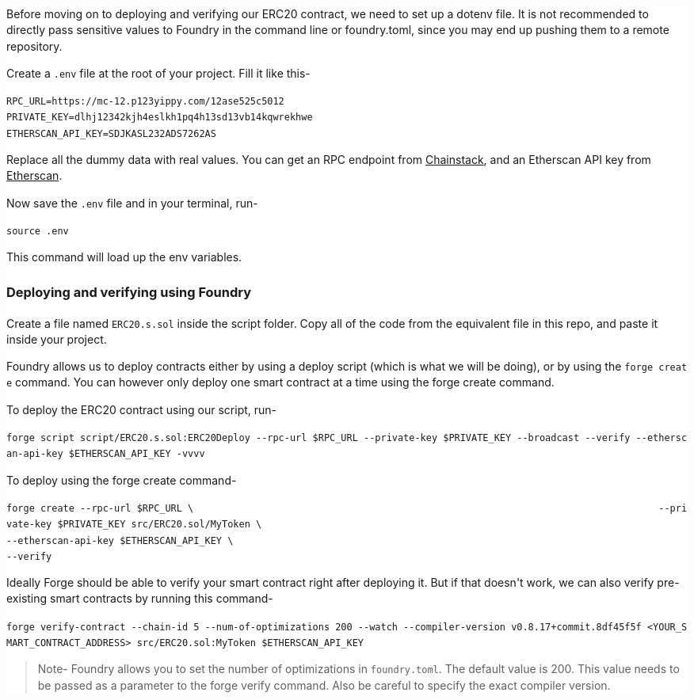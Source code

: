 Before moving on to deploying and verifying our ERC20 contract, we need to set up a dotenv file. It is not recommended to directly pass sensitive values to Foundry in the command line or foundry.toml, since you may end up pushing them to a remote repository.

Create a `.env` file at the root of your project.
Fill it like this-

    RPC_URL=https://mc-12.p123yippy.com/12ase525c5012
    PRIVATE_KEY=dlhj12342kjh4eslkh1pq4h13sd13vb14kqwrekhwe
    ETHERSCAN_API_KEY=SDJKASL232ADS7262AS

Replace all the dummy data with real values. You can get an RPC endpoint from [Chainstack](https://chainstack.com/ "Chainstack"), and an Etherscan API key from [Etherscan](https://etherscan.io/myapikey "Etherscan").

Now save the `.env` file and in your terminal, run-

`source .env`

This command will load up the env variables.

### Deploying and verifying using Foundry

Create a file named `ERC20.s.sol` inside the script folder. Copy all of the code from the equivalent file in this repo, and paste it inside your project.

Foundry allows us to deploy contracts either by using a deploy script (which is what we will be doing), or by using the `forge create` command. You can however only deploy one smart contract at a time using the forge create command.

To deploy the ERC20 contract using our script, run-

    forge script script/ERC20.s.sol:ERC20Deploy --rpc-url $RPC_URL --private-key $PRIVATE_KEY --broadcast --verify --etherscan-api-key $ETHERSCAN_API_KEY -vvvv

To deploy using the forge create command-

    forge create --rpc-url $RPC_URL \                                                                                  --private-key $PRIVATE_KEY src/ERC20.sol/MyToken \
    --etherscan-api-key $ETHERSCAN_API_KEY \
    --verify

Ideally Forge should be able to verify your smart contract right after deploying it. But if that doesn't work, we can also verify pre-existing smart contracts by running this command-

    forge verify-contract --chain-id 5 --num-of-optimizations 200 --watch --compiler-version v0.8.17+commit.8df45f5f <YOUR_SMART_CONTRACT_ADDRESS> src/ERC20.sol:MyToken $ETHERSCAN_API_KEY
 

> Note- Foundry allows you to set the number of optimizations in `foundry.toml`. The default value is 200. This value needs to be passed as a parameter to the forge verify command. Also be careful to specify the exact compiler version.
